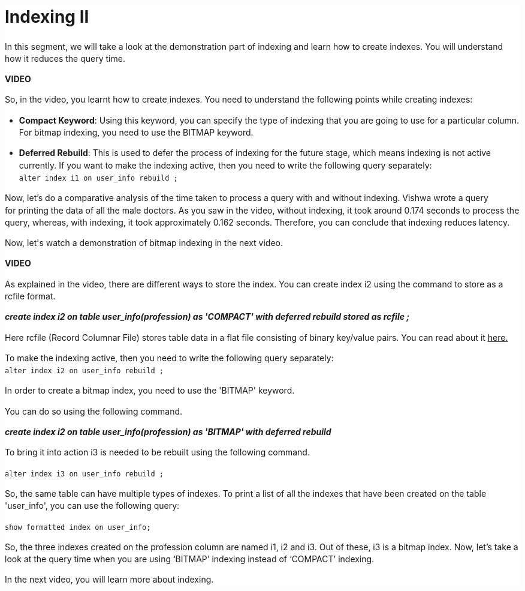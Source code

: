 # Indexing II

In this segment, we will take a look at the demonstration part of indexing and learn how to create indexes. You will understand how it reduces the query time.

**VIDEO**

So, in the video, you learnt how to create indexes. You need to understand the following points while creating indexes:

- **Compact Keyword**: Using this keyword, you can specify the type of indexing that you are going to use for a particular column. For bitmap indexing, you need to use the BITMAP keyword.

- **Deferred Rebuild**: This is used to defer the process of indexing for the future stage, which means indexing is not active currently. If you want to make the indexing active, then you need to write the following query separately:  
  `alter index i1 on user_info rebuild ;`

Now, let’s do a comparative analysis of the time taken to process a query with and without indexing. Vishwa wrote a query for printing the data of all the male doctors. As you saw in the video, without indexing, it took around 0.174 seconds to process the query, whereas, with indexing, it took approximately 0.162 seconds. Therefore, you can conclude that indexing reduces latency.

Now, let's watch a demonstration of bitmap indexing in the next video.

**VIDEO**

As explained in the video, there are different ways to store the index. You can create index i2 using the command to store as a rcfile format.

_**create index i2 on table user_info(profession) as 'COMPACT' with deferred rebuild stored as rcfile ;**_

Here rcfile (Record Columnar File) stores table data in a flat file consisting of binary key/value pairs. You can read about it [here.](https://cwiki.apache.org/confluence/display/Hive/RCFile)  

To make the indexing active, then you need to write the following query separately:  
`alter index i2 on user_info rebuild ;`

In order to create a bitmap index, you need to use the 'BITMAP' keyword.

You can do so using the following command.

_**create index i2 on table user_info(profession) as 'BITMAP' with deferred rebuild**_

To bring it into action i3 is needed to be rebuilt using the following command.

`alter index i3 on user_info rebuild ;`

So, the same table can have multiple types of indexes. To print a list of all the indexes that have been created on the table 'user_info', you can use the following query:

`show formatted index on user_info;`

So, the three indexes created on the profession column are named i1, i2 and i3. Out of these, i3 is a bitmap index. Now, let’s take a look at the query time when you are using ‘BITMAP’ indexing instead of ‘COMPACT’ indexing.

In the next video, you will learn more about indexing.
